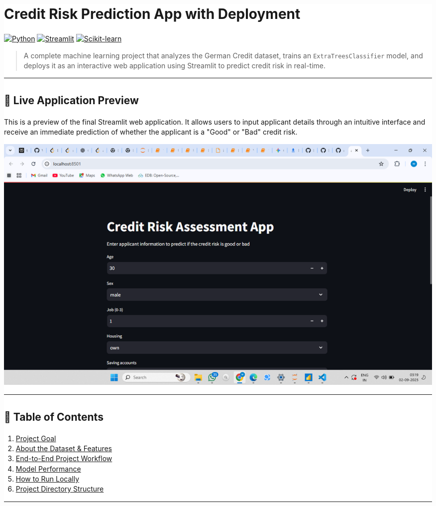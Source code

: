 # Credit Risk Prediction App with Deployment

[![Python](https://img.shields.io/badge/Python-3.9+-blue?style=for-the-badge&logo=python)](https://www.python.org/)
[![Streamlit](https://img.shields.io/badge/Streamlit-1.35-red?style=for-the-badge&logo=streamlit)](https://streamlit.io)
[![Scikit-learn](https://img.shields.io/badge/Scikit--learn-1.4-orange?style=for-the-badge&logo=scikit-learn)](https://scikit-learn.org/)

> A complete machine learning project that analyzes the German Credit dataset, trains an `ExtraTreesClassifier` model, and deploys it as an interactive web application using Streamlit to predict credit risk in real-time.

---

## 🚀 Live Application Preview

This is a preview of the final Streamlit web application. It allows users to input applicant details through an intuitive interface and receive an immediate prediction of whether the applicant is a "Good" or "Bad" credit risk.


![Streamlit App Screenshot](image/web_interface_image1.png)

---

## 📖 Table of Contents
1.  [Project Goal](#-project-goal)
2.  [About the Dataset & Features](#-about-the-dataset--features)
3.  [End-to-End Project Workflow](#-end-to-end-project-workflow)
4.  [Model Performance](#-model-performance)
5.  [How to Run Locally](#-how-to-run-locally)
6.  [Project Directory Structure](#-project-directory-structure)

---
